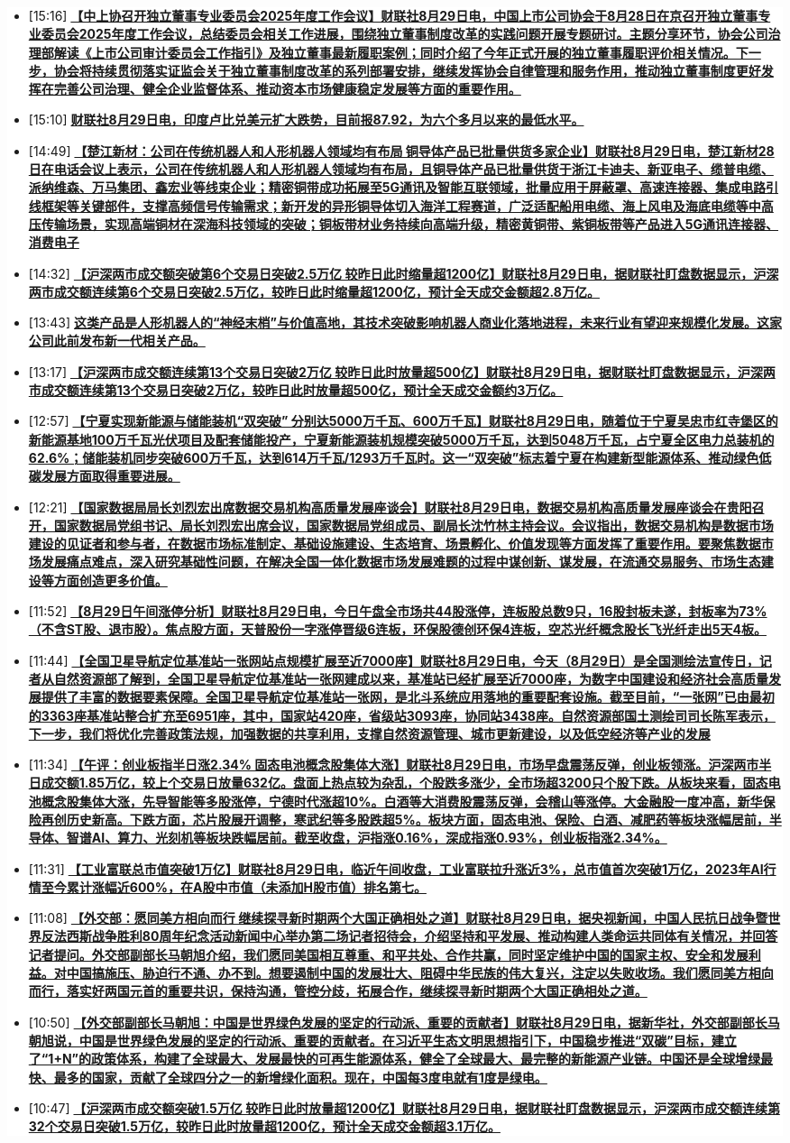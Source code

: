   - [15:16] **[【中上协召开独立董事专业委员会2025年度工作会议】财联社8月29日电，中国上市公司协会于8月28日在京召开独立董事专业委员会2025年度工作会议，总结委员会相关工作进展，围绕独立董事制度改革的实践问题开展专题研讨。主题分享环节，协会公司治理部解读《上市公司审计委员会工作指引》及独立董事最新履职案例；同时介绍了今年正式开展的独立董事履职评价相关情况。下一步，协会将持续贯彻落实证监会关于独立董事制度改革的系列部署安排，继续发挥协会自律管理和服务作用，推动独立董事制度更好发挥在完善公司治理、健全企业监督体系、推动资本市场健康稳定发展等方面的重要作用。](https://www.cls.cn/detail/2130339)**

  - [15:10] **[财联社8月29日电，印度卢比兑美元扩大跌势，目前报87.92，为六个多月以来的最低水平。](https://www.cls.cn/detail/2130325)**

  - [14:49] **[【楚江新材：公司在传统机器人和人形机器人领域均有布局 铜导体产品已批量供货多家企业】财联社8月29日电，楚江新材28日在电话会议上表示，公司在传统机器人和人形机器人领域均有布局，且铜导体产品已批量供货于浙江卡迪夫、新亚电子、缆普电缆、派纳维森、万马集团、鑫宏业等线束企业；精密铜带成功拓展至5G通讯及智能互联领域，批量应用于屏蔽罩、高速连接器、集成电路引线框架等关键部件，支撑高频信号传输需求；新开发的异形铜导体切入海洋工程赛道，广泛适配船用电缆、海上风电及海底电缆等中高压传输场景，实现高端铜材在深海科技领域的突破；铜板带材业务持续向高端升级，精密黄铜带、紫铜板带等产品进入5G通讯连接器、消费电子](https://www.cls.cn/detail/2130286)**

  - [14:32] **[【沪深两市成交额突破第6个交易日突破2.5万亿 较昨日此时缩量超1200亿】财联社8月29日电，据财联社盯盘数据显示，沪深两市成交额连续第6个交易日突破2.5万亿，较昨日此时缩量超1200亿，预计全天成交金额超2.8万亿。
](https://www.cls.cn/detail/2130248)**

  - [13:43] **[这类产品是人形机器人的“神经末梢”与价值高地，其技术突破影响机器人商业化落地进程，未来行业有望迎来规模化发展。这家公司此前发布新一代相关产品。](https://www.cls.cn/detail/2130191)**

  - [13:17] **[【沪深两市成交额连续第13个交易日突破2万亿 较昨日此时放量超500亿】财联社8月29日电，据财联社盯盘数据显示，沪深两市成交额连续第13个交易日突破2万亿，较昨日此时放量超500亿，预计全天成交金额约3万亿。](https://www.cls.cn/detail/2130164)**

  - [12:57] **[【宁夏实现新能源与储能装机“双突破” 分别达5000万千瓦、600万千瓦】财联社8月29日电，随着位于宁夏吴忠市红寺堡区的新能源基地100万千瓦光伏项目及配套储能投产，宁夏新能源装机规模突破5000万千瓦，达到5048万千瓦，占宁夏全区电力总装机的62.6%；储能装机同步突破600万千瓦，达到614万千瓦/1293万千瓦时。这一“双突破”标志着宁夏在构建新型能源体系、推动绿色低碳发展方面取得重要进展。](https://www.cls.cn/detail/2130151)**

  - [12:21] **[【国家数据局局长刘烈宏出席数据交易机构高质量发展座谈会】财联社8月29日电，数据交易机构高质量发展座谈会在贵阳召开，国家数据局党组书记、局长刘烈宏出席会议，国家数据局党组成员、副局长沈竹林主持会议。会议指出，数据交易机构是数据市场建设的见证者和参与者，在数据市场标准制定、基础设施建设、生态培育、场景孵化、价值发现等方面发挥了重要作用。要聚焦数据市场发展痛点难点，深入研究基础性问题，在解决全国一体化数据市场发展难题的过程中谋创新、谋发展，在流通交易服务、市场生态建设等方面创造更多价值。](https://www.cls.cn/detail/2130123)**

  - [11:52] **[【8月29日午间涨停分析】财联社8月29日电，今日午盘全市场共44股涨停，连板股总数9只，16股封板未遂，封板率为73%（不含ST股、退市股）。焦点股方面，天普股份一字涨停晋级6连板，环保股德创环保4连板，空芯光纤概念股长飞光纤走出5天4板。](https://www.cls.cn/detail/2130093)**

  - [11:44] **[【全国卫星导航定位基准站一张网站点规模扩展至近7000座】财联社8月29日电，今天（8月29日）是全国测绘法宣传日，记者从自然资源部了解到，全国卫星导航定位基准站一张网建成以来，基准站已经扩展至近7000座，为数字中国建设和经济社会高质量发展提供了丰富的数据要素保障。全国卫星导航定位基准站一张网，是北斗系统应用落地的重要配套设施。截至目前，“一张网”已由最初的3363座基准站整合扩充至6951座，其中，国家站420座，省级站3093座，协同站3438座。自然资源部国土测绘司司长陈军表示，下一步，我们将优化完善政策法规，加强数据的共享利用，支撑自然资源管理、城市更新建设，以及低空经济等产业的发展](https://www.cls.cn/detail/2130098)**

  - [11:34] **[【午评：创业板指半日涨2.34% 固态电池概念股集体大涨】财联社8月29日电，市场早盘震荡反弹，创业板领涨。沪深两市半日成交额1.85万亿，较上个交易日放量632亿。盘面上热点较为杂乱，个股跌多涨少，全市场超3200只个股下跌。从板块来看，固态电池概念股集体大涨，先导智能等多股涨停，宁德时代涨超10%。白酒等大消费股震荡反弹，会稽山等涨停。大金融股一度冲高，新华保险再创历史新高。下跌方面，芯片股展开调整，寒武纪等多股跌超5%。板块方面，固态电池、保险、白酒、减肥药等板块涨幅居前，半导体、智谱AI、算力、光刻机等板块跌幅居前。截至收盘，沪指涨0.16%，深成指涨0.93%，创业板指涨2.34%。](https://www.cls.cn/detail/2130079)**

  - [11:31] **[【工业富联总市值突破1万亿】财联社8月29日电，临近午间收盘，工业富联拉升涨近3%，总市值首次突破1万亿，2023年AI行情至今累计涨幅近600%，在A股中市值（未添加H股市值）排名第七。](https://www.cls.cn/detail/2130075)**

  - [11:08] **[【外交部：愿同美方相向而行 继续探寻新时期两个大国正确相处之道】财联社8月29日电，据央视新闻，中国人民抗日战争暨世界反法西斯战争胜利80周年纪念活动新闻中心举办第二场记者招待会，介绍坚持和平发展、推动构建人类命运共同体有关情况，并回答记者提问。外交部副部长马朝旭介绍，我们愿同美国相互尊重、和平共处、合作共赢，同时坚定维护中国的国家主权、安全和发展利益。对中国搞施压、胁迫行不通、办不到。想要遏制中国的发展壮大、阻碍中华民族的伟大复兴，注定以失败收场。我们愿同美方相向而行，落实好两国元首的重要共识，保持沟通，管控分歧，拓展合作，继续探寻新时期两个大国正确相处之道。](https://www.cls.cn/detail/2130045)**

  - [10:50] **[【外交部副部长马朝旭：中国是世界绿色发展的坚定的行动派、重要的贡献者】财联社8月29日电，据新华社，外交部副部长马朝旭说，中国是世界绿色发展的坚定的行动派、重要的贡献者。在习近平生态文明思想指引下，中国稳步推进“双碳”目标，建立了“1+N”的政策体系，构建了全球最大、发展最快的可再生能源体系，健全了全球最大、最完整的新能源产业链。中国还是全球增绿最快、最多的国家，贡献了全球四分之一的新增绿化面积。现在，中国每3度电就有1度是绿电。](https://www.cls.cn/detail/2130027)**

  - [10:47] **[【沪深两市成交额突破1.5万亿 较昨日此时放量超1200亿】财联社8月29日电，据财联社盯盘数据显示，沪深两市成交额连续第32个交易日突破1.5万亿，较昨日此时放量超1200亿，预计全天成交金额超3.1万亿。](https://www.cls.cn/detail/2130026)**

